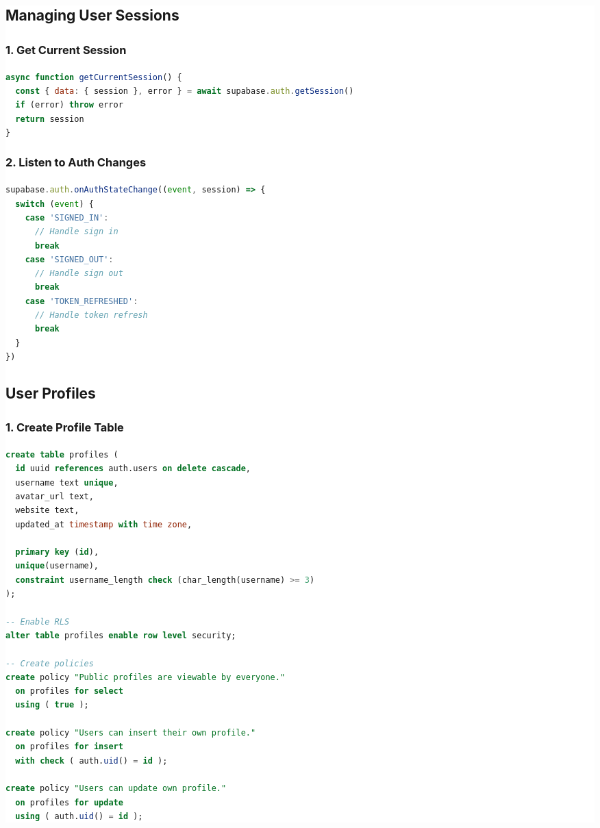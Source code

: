 ## Managing User Sessions

### 1. Get Current Session
```javascript
async function getCurrentSession() {
  const { data: { session }, error } = await supabase.auth.getSession()
  if (error) throw error
  return session
}
```

### 2. Listen to Auth Changes
```javascript
supabase.auth.onAuthStateChange((event, session) => {
  switch (event) {
    case 'SIGNED_IN':
      // Handle sign in
      break
    case 'SIGNED_OUT':
      // Handle sign out
      break
    case 'TOKEN_REFRESHED':
      // Handle token refresh
      break
  }
})
```

## User Profiles

### 1. Create Profile Table
```sql
create table profiles (
  id uuid references auth.users on delete cascade,
  username text unique,
  avatar_url text,
  website text,
  updated_at timestamp with time zone,

  primary key (id),
  unique(username),
  constraint username_length check (char_length(username) >= 3)
);

-- Enable RLS
alter table profiles enable row level security;

-- Create policies
create policy "Public profiles are viewable by everyone."
  on profiles for select
  using ( true );

create policy "Users can insert their own profile."
  on profiles for insert
  with check ( auth.uid() = id );

create policy "Users can update own profile."
  on profiles for update
  using ( auth.uid() = id );
```
